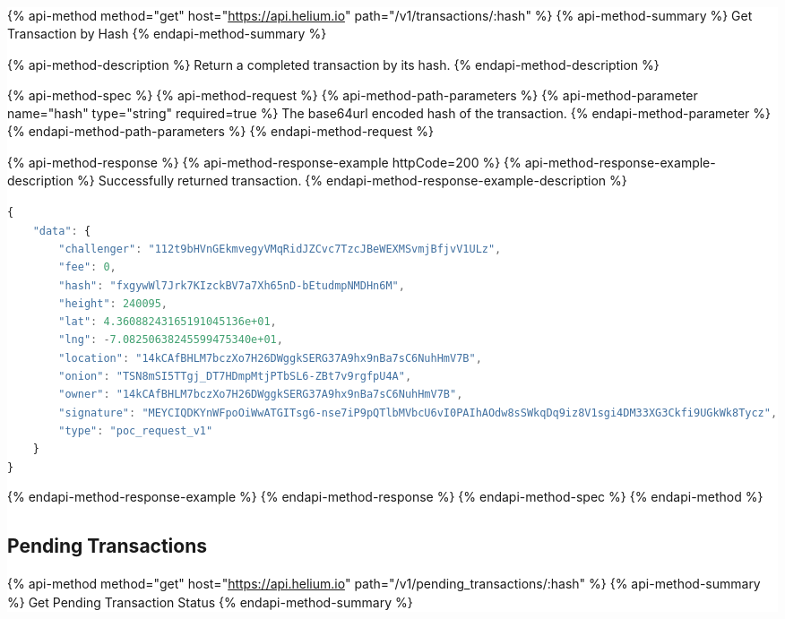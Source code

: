 {% api-method method="get" host="https://api.helium.io" path="/v1/transactions/:hash" %}
{% api-method-summary %}
Get Transaction by Hash
{% endapi-method-summary %}

{% api-method-description %}
Return a completed transaction by its hash.
{% endapi-method-description %}

{% api-method-spec %}
{% api-method-request %}
{% api-method-path-parameters %}
{% api-method-parameter name="hash" type="string" required=true %}
The base64url encoded hash of the transaction.
{% endapi-method-parameter %}
{% endapi-method-path-parameters %}
{% endapi-method-request %}

{% api-method-response %}
{% api-method-response-example httpCode=200 %}
{% api-method-response-example-description %}
Successfully returned transaction.
{% endapi-method-response-example-description %}

```javascript
{
	"data": {
		"challenger": "112t9bHVnGEkmvegyVMqRidJZCvc7TzcJBeWEXMSvmjBfjvV1ULz",
		"fee": 0,
		"hash": "fxgywWl7Jrk7KIzckBV7a7Xh65nD-bEtudmpNMDHn6M",
		"height": 240095,
		"lat": 4.36088243165191045136e+01,
		"lng": -7.08250638245599475340e+01,
		"location": "14kCAfBHLM7bczXo7H26DWggkSERG37A9hx9nBa7sC6NuhHmV7B",
		"onion": "TSN8mSI5TTgj_DT7HDmpMtjPTbSL6-ZBt7v9rgfpU4A",
		"owner": "14kCAfBHLM7bczXo7H26DWggkSERG37A9hx9nBa7sC6NuhHmV7B",
		"signature": "MEYCIQDKYnWFpoOiWwATGITsg6-nse7iP9pQTlbMVbcU6vI0PAIhAOdw8sSWkqDq9iz8V1sgi4DM33XG3Ckfi9UGkWk8Tycz",
		"type": "poc_request_v1"
	}
}
```
{% endapi-method-response-example %}
{% endapi-method-response %}
{% endapi-method-spec %}
{% endapi-method %}

## Pending Transactions

{% api-method method="get" host="https://api.helium.io" path="/v1/pending\_transactions/:hash" %}
{% api-method-summary %}
Get Pending Transaction Status
{% endapi-method-summary %}
